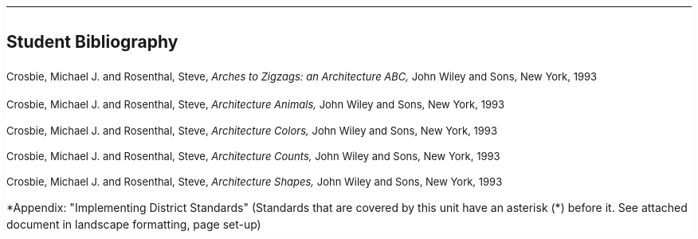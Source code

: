 <hr/>
<h2>
Student Bibliography
</h2>
<p>
<font size="-1">
Crosbie, Michael J. and Rosenthal, Steve,
<i>
Arches to Zigzags: an Architecture ABC,
</i>
John Wiley and Sons, New York, 1993
<p>
Crosbie, Michael J. and Rosenthal, Steve,
<i>
Architecture Animals,
</i>
John Wiley and Sons, New York, 1993
<i>
</i>
</p>
<p>
Crosbie, Michael J. and Rosenthal, Steve,
<i>
Architecture Colors,
</i>
John Wiley and Sons, New York, 1993
<i>
</i>
</p>
<p>
Crosbie, Michael J. and Rosenthal, Steve,
<i>
Architecture Counts,
</i>
John Wiley and Sons, New York, 1993
<i>
</i>
</p>
<p>
Crosbie, Michael J. and Rosenthal, Steve,
<i>
Architecture Shapes,
</i>
John Wiley and Sons, New York, 1993
<i>
</i>
</p>
</font>
</p>
<p>
*Appendix: "Implementing District Standards" (Standards that are covered by this unit have an asterisk (*) before it.  See attached document in landscape formatting, page set-up)
</p>
</body>